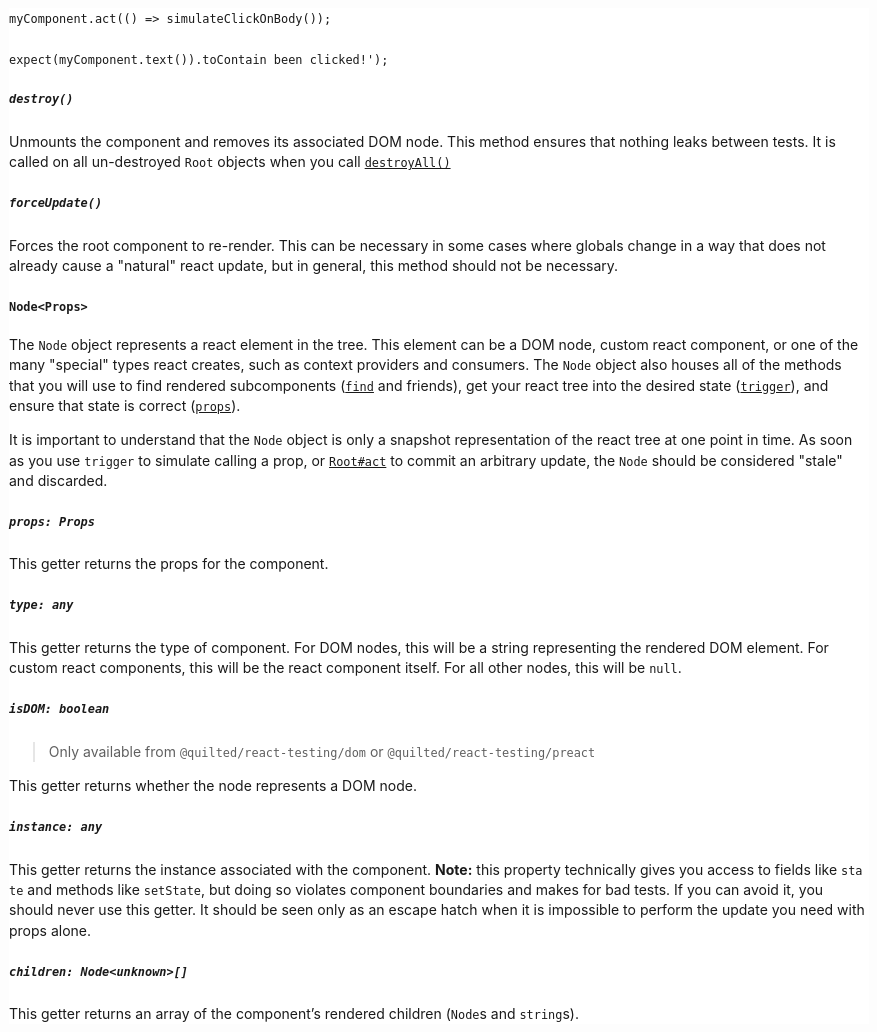 ```tsx
myComponent.act(() => simulateClickOnBody());

expect(myComponent.text()).toContain been clicked!');
```

##### <a name="destroy"></a> `destroy()`

Unmounts the component and removes its associated DOM node. This method ensures that nothing leaks between tests. It is called on all un-destroyed `Root` objects when you call [`destroyAll()`](#destroyAll)

##### <a name="forceUpdate"></a> `forceUpdate()`

Forces the root component to re-render. This can be necessary in some cases where globals change in a way that does not already cause a "natural" react update, but in general, this method should not be necessary.

#### <a name="element"></a> `Node<Props>`

The `Node` object represents a react element in the tree. This element can be a DOM node, custom react component, or one of the many "special" types react creates, such as context providers and consumers. The `Node` object also houses all of the methods that you will use to find rendered subcomponents ([`find`](#find) and friends), get your react tree into the desired state ([`trigger`](#trigger)), and ensure that state is correct ([`props`](#props)).

It is important to understand that the `Node` object is only a snapshot representation of the react tree at one point in time. As soon as you use `trigger` to simulate calling a prop, or [`Root#act`](#act) to commit an arbitrary update, the `Node` should be considered "stale" and discarded.

##### <a name="props"></a> `props: Props`

This getter returns the props for the component.

##### <a name="type"></a> `type: any`

This getter returns the type of component. For DOM nodes, this will be a string representing the rendered DOM element. For custom react components, this will be the react component itself. For all other nodes, this will be `null`.

##### <a name="isDOM"></a> `isDOM: boolean`

> Only available from `@quilted/react-testing/dom` or `@quilted/react-testing/preact`

This getter returns whether the node represents a DOM node.

##### <a name="instance"></a> `instance: any`

This getter returns the instance associated with the component. **Note:** this property technically gives you access to fields like `state` and methods like `setState`, but doing so violates component boundaries and makes for bad tests. If you can avoid it, you should never use this getter. It should be seen only as an escape hatch when it is impossible to perform the update you need with props alone.

##### <a name="children"></a> `children: Node<unknown>[]`

This getter returns an array of the component’s rendered children (`Node`s and `string`s).

